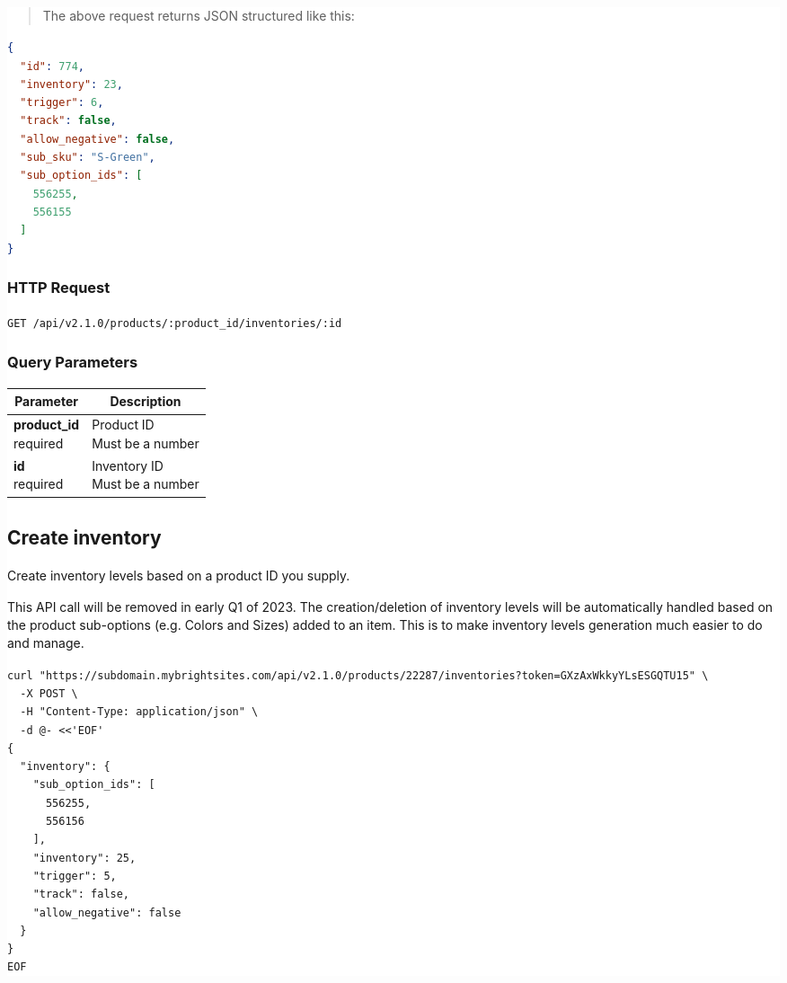 > The above request returns JSON structured like this:

```json
{
  "id": 774,
  "inventory": 23,
  "trigger": 6,
  "track": false,
  "allow_negative": false,
  "sub_sku": "S-Green",
  "sub_option_ids": [
    556255,
    556155
  ]
}
```

### HTTP Request

`GET /api/v2.1.0/products/:product_id/inventories/:id`

### Query Parameters

Parameter | Description
--------- | -----------
<div><strong>product_id </strong></div><div>required</div> | <div>Product ID</div><div>Must be a number</div>
<div><strong>id </strong></div><div>required</div> | <div>Inventory ID</div><div>Must be a number</div>


## Create inventory

Create inventory levels based on a product ID you supply.

This API call will be removed in early Q1 of 2023. The creation/deletion of inventory levels will be automatically handled based on the product sub-options (e.g. Colors and Sizes) added to an item. This is to make inventory levels generation much easier to do and manage.

```shell
curl "https://subdomain.mybrightsites.com/api/v2.1.0/products/22287/inventories?token=GXzAxWkkyYLsESGQTU15" \
  -X POST \
  -H "Content-Type: application/json" \
  -d @- <<'EOF'
{
  "inventory": {
    "sub_option_ids": [
      556255,
      556156
    ],
    "inventory": 25,
    "trigger": 5,
    "track": false,
    "allow_negative": false
  }
}
EOF
```
